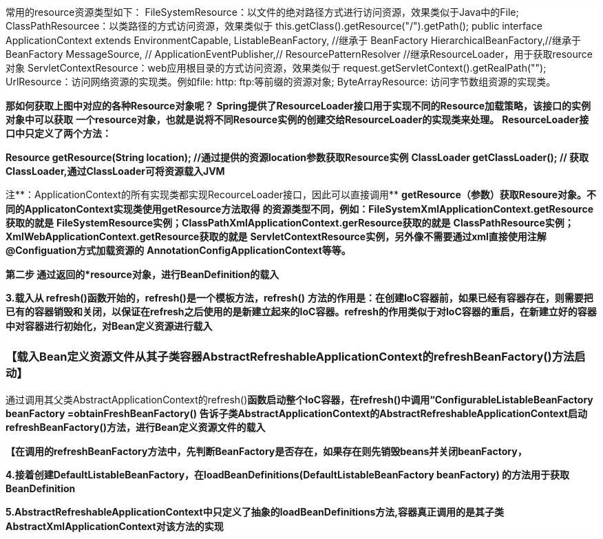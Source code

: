 常用的resource资源类型如下：
FileSystemResource：以文件的绝对路径方式进行访问资源，效果类似于Java中的File;
ClassPathResourcee：以类路径的方式访问资源，效果类似于
this.getClass().getResource("/").getPath();
public interface ApplicationContext extends EnvironmentCapable,
ListableBeanFactory, //继承于
BeanFactory HierarchicalBeanFactory,//继承于
BeanFactory
MessageSource,
//
ApplicationEventPublisher,// ResourcePatternResolver
//继承ResourceLoader，用于获取resource对象
ServletContextResource：web应用根目录的方式访问资源，效果类似于
request.getServletContext().getRealPath("");
UrlResource：访问网络资源的实现类。例如file: http: ftp:等前缀的资源对象;
ByteArrayResource: 访问字节数组资源的实现类。

**那如何获取上图中对应的各种Resource对象呢？**
**Spring提供了ResourceLoader接口用于实现不同的Resource加载策略，该接口的实例对象中可以获取**
**一个resource对象，也就是说将不同Resource实例的创建交给ResourceLoader的实现类来处理。**
**ResourceLoader接口中只定义了两个方法：**

**Resource getResource(String location); //通过提供的资源location参数获取Resource实例**
**ClassLoader getClassLoader(); // 获取ClassLoader,通过ClassLoader可将资源载入JVM**

注**：ApplicationContext的所有实现类都实现RecourceLoader接口，因此可以直接调用**
**getResource（参数）获取Resoure对象。不同的ApplicatonContext实现类使用getResource方法取得**
**的资源类型不同，例如：FileSystemXmlApplicationContext.getResource获取的就是**
**FileSystemResource实例；ClassPathXmlApplicationContext.gerResource获取的就是**
**ClassPathResource实例；XmlWebApplicationContext.getResource获取的就是**
**ServletContextResource实例，另外像不需要通过xml直接使用注解@Configuation方式加载资源的**
**AnnotationConfigApplicationContext等等。**

**第二步 通过返回的*resource对象，进行BeanDefinition的载入**

**3.载入从 refresh()函数开始的，refresh()是一个模板方法，refresh()**
**方法的作用是：在创建IoC容器前，如果已经有容器存在，则需要把已有的容器销毁和关闭，以保证在refresh之后使用的是新建立起来的IoC容器。refresh的作用类似于对IoC容器的重启，在新建立好的容器中对容器进行初始化，对Bean定义资源进行载入**

### 【载入Bean定义资源文件从其子类容器AbstractRefreshableApplicationContext的refreshBeanFactory()方法启动】

通过调用其父类AbstractApplicationContext的refresh()**函数启动整个IoC容器，在refresh()中调用“ConfigurableListableBeanFactory
beanFactory =obtainFreshBeanFactory() 告诉子类AbstractApplicationContext的AbstractRefreshableApplicationContext启动refreshBeanFactory()方法，进行Bean定义资源文件的载入**

**【在调用的refreshBeanFactory方法中，先判断BeanFactory是否存在，如果存在则先销毁beans并关闭beanFactory，**

**4.接着创建DefaultListableBeanFactory，在loadBeanDefinitions(DefaultListableBeanFactory beanFactory) 的方法用于获取BeanDefinition**

**5.AbstractRefreshableApplicationContext中只定义了抽象的loadBeanDefinitions方法,容器真正调用的是其子类AbstractXmlApplicationContext对该方法的实现**
